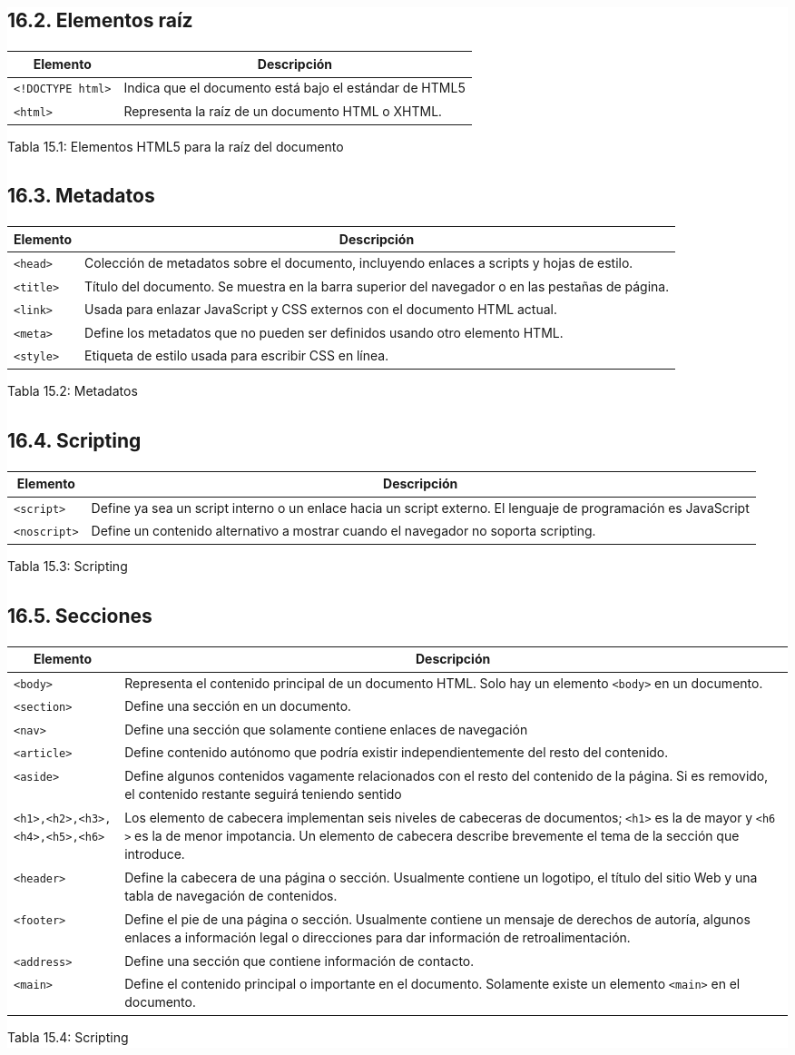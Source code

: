 ## 16.2. Elementos raíz

| Elemento | Descripción |
| --- | --- |
| `<!DOCTYPE html>` | Indica que el documento está bajo el estándar de HTML5 |
| `<html>` | Representa la raíz de un documento HTML o XHTML. |
Tabla 15.1: Elementos HTML5 para la raíz del documento

## 16.3. Metadatos

| Elemento | Descripción |
| --- | --- |
| `<head>` | Colección de metadatos sobre el documento, incluyendo enlaces a scripts y hojas de estilo. |
| `<title>` | Título del documento. Se muestra en la barra superior del navegador o en las pestañas de página. |
| `<link>` | Usada para enlazar JavaScript y CSS externos con el documento HTML actual. |
| `<meta>` | Define los metadatos que no pueden ser definidos usando otro elemento HTML. |
| `<style>` | Etiqueta de estilo usada para escribir CSS en línea. |
Tabla 15.2: Metadatos

## 16.4. Scripting

| Elemento | Descripción |
| --- | --- |
| `<script>` | Define ya sea un script interno o un enlace hacia un script externo. El lenguaje de programación es JavaScript |
| `<noscript>` | Define un contenido alternativo a mostrar cuando el navegador no soporta scripting. |
Tabla 15.3: Scripting

## 16.5. Secciones

| Elemento | Descripción |
| --- | --- |
| `<body>` |Representa el contenido principal de un documento HTML. Solo hay un elemento `<body>` en un documento. |
| `<section>` | Define una sección en un documento. |
| `<nav>` | Define una sección que solamente contiene enlaces de navegación |
| `<article>` | Define contenido autónomo que podría existir independientemente del resto del contenido. |
| `<aside>` | Define algunos contenidos vagamente relacionados con el resto del contenido de la página. Si es removido, el contenido restante seguirá teniendo sentido |
| `<h1>,<h2>,<h3>,<h4>,<h5>,<h6>` | Los elemento de cabecera  implementan seis niveles de cabeceras de documentos; `<h1>` es la de mayor y `<h6>` es la de menor impotancia. Un elemento de cabecera describe brevemente el tema de la sección que introduce. |
| `<header>` | Define la cabecera de una página o sección. Usualmente contiene un logotipo, el título del sitio Web y una tabla de navegación de contenidos. |
| `<footer>` | Define el pie de una página o sección. Usualmente contiene un mensaje de derechos de autoría, algunos enlaces a información legal o direcciones para dar información de retroalimentación. |
| `<address>` | Define una sección que contiene información de contacto. |
| `<main>` | Define el contenido principal o importante en el documento. Solamente existe un elemento `<main>` en el documento. |
Tabla 15.4: Scripting
